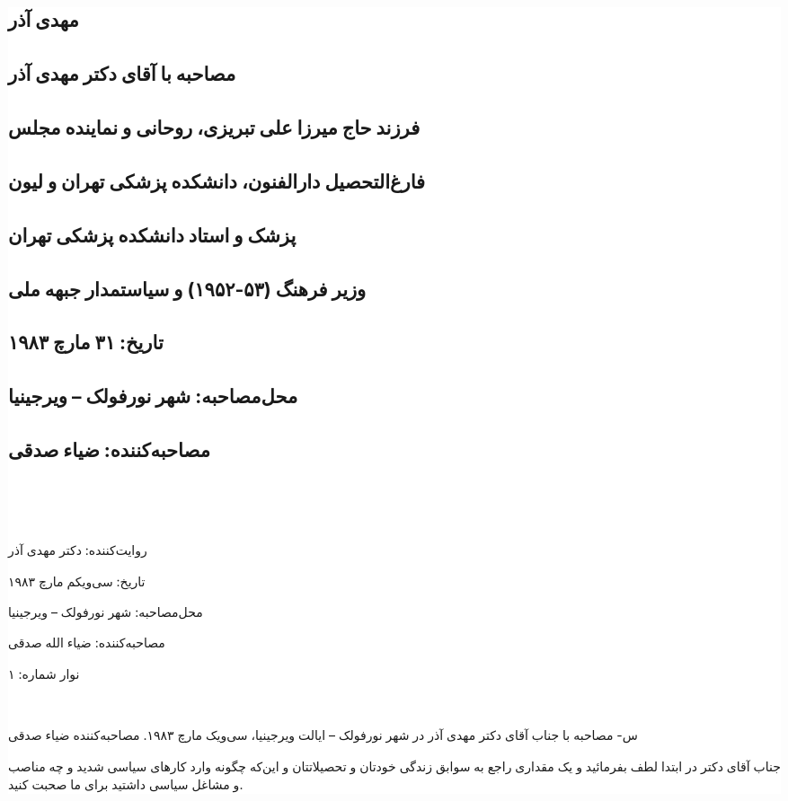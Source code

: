 ## مهدی آذر
## مصاحبه با آقای دکتر مهدی آذر
## فرزند حاج میرزا علی تبریزی، روحانی و نماینده مجلس
## فارغ‌التحصیل دارالفنون، دانشکده پزشکی تهران و لیون
## پزشک و استاد دانشکده پزشکی تهران
## وزیر فرهنگ (۵۳-۱۹۵۲) و سیاستمدار جبهه ملی
## تاریخ: ۳۱ مارچ ۱۹۸۳
## محل‌مصاحبه: شهر نورفولک – ویرجینیا
## مصاحبه‌کننده: ضیاء صدقی
 

 

روایت‌کننده: دکتر مهدی آذر

تاریخ: سی‌ویکم مارچ ۱۹۸۳

محل‌مصاحبه: شهر نورفولک – ویرجینیا

مصاحبه‌کننده: ضیاء الله صدقی

نوار شماره: ۱

 

س- مصاحبه با جناب آقای دکتر مهدی آذر در شهر نورفولک – ایالت ویرجینیا، سی‌ویک مارچ ۱۹۸۳. مصاحبه‌کننده ضیاء صدقی

جناب آقای دکتر در ابتدا لطف بفرمائید و یک مقداری راجع به سوابق زندگی خودتان و تحصیلاتتان و این‌که چگونه وارد کارهای سیاسی شدید و چه مناصب و مشاغل سیاسی داشتید برای ما صحبت کنید.
